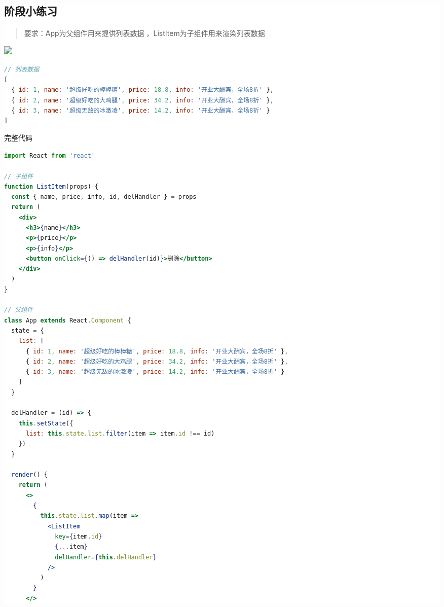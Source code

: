 



## 阶段小练习

> 要求：App为父组件用来提供列表数据 ，ListItem为子组件用来渲染列表数据

![](https://my-doc-1259409954.file.myqcloud.com/MyImages/props-3.png)

```js
// 列表数据
[
  { id: 1, name: '超级好吃的棒棒糖', price: 18.8, info: '开业大酬宾，全场8折' },
  { id: 2, name: '超级好吃的大鸡腿', price: 34.2, info: '开业大酬宾，全场8折' },
  { id: 3, name: '超级无敌的冰激凌', price: 14.2, info: '开业大酬宾，全场8折' }
]
```

完整代码

```jsx
import React from 'react'

// 子组件
function ListItem(props) {
  const { name, price, info, id, delHandler } = props
  return (
    <div>
      <h3>{name}</h3>
      <p>{price}</p>
      <p>{info}</p>
      <button onClick={() => delHandler(id)}>删除</button>
    </div>
  )
}

// 父组件
class App extends React.Component {
  state = {
    list: [
      { id: 1, name: '超级好吃的棒棒糖', price: 18.8, info: '开业大酬宾，全场8折' },
      { id: 2, name: '超级好吃的大鸡腿', price: 34.2, info: '开业大酬宾，全场8折' },
      { id: 3, name: '超级无敌的冰激凌', price: 14.2, info: '开业大酬宾，全场8折' }
    ]
  }

  delHandler = (id) => {
    this.setState({
      list: this.state.list.filter(item => item.id !== id)
    })
  }

  render() {
    return (
      <>
        {
          this.state.list.map(item =>
            <ListItem
              key={item.id}
              {...item}
              delHandler={this.delHandler} 
            />
          )
        }
      </>
```